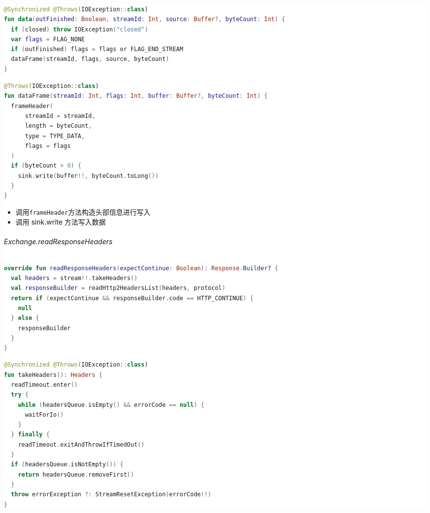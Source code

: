 ```kotlin
@Synchronized @Throws(IOException::class)
fun data(outFinished: Boolean, streamId: Int, source: Buffer?, byteCount: Int) {
  if (closed) throw IOException("closed")
  var flags = FLAG_NONE
  if (outFinished) flags = flags or FLAG_END_STREAM
  dataFrame(streamId, flags, source, byteCount)
}
```

```kotlin
@Throws(IOException::class)
fun dataFrame(streamId: Int, flags: Int, buffer: Buffer?, byteCount: Int) {
  frameHeader(
      streamId = streamId,
      length = byteCount,
      type = TYPE_DATA,
      flags = flags
  )
  if (byteCount > 0) {
    sink.write(buffer!!, byteCount.toLong())
  }
}
```

- 调用`frameHeader`方法构造头部信息进行写入
- 调用   sink.write  方法写入数据
###### Exchange.readResponseHeaders

```kotlin
override fun readResponseHeaders(expectContinue: Boolean): Response.Builder? {
  val headers = stream!!.takeHeaders()
  val responseBuilder = readHttp2HeadersList(headers, protocol)
  return if (expectContinue && responseBuilder.code == HTTP_CONTINUE) {
    null
  } else {
    responseBuilder
  }
}
```

```kotlin
@Synchronized @Throws(IOException::class)
fun takeHeaders(): Headers {
  readTimeout.enter()
  try {
    while (headersQueue.isEmpty() && errorCode == null) {
      waitForIo()
    }
  } finally {
    readTimeout.exitAndThrowIfTimedOut()
  }
  if (headersQueue.isNotEmpty()) {
    return headersQueue.removeFirst()
  }
  throw errorException ?: StreamResetException(errorCode!!)
}
```
